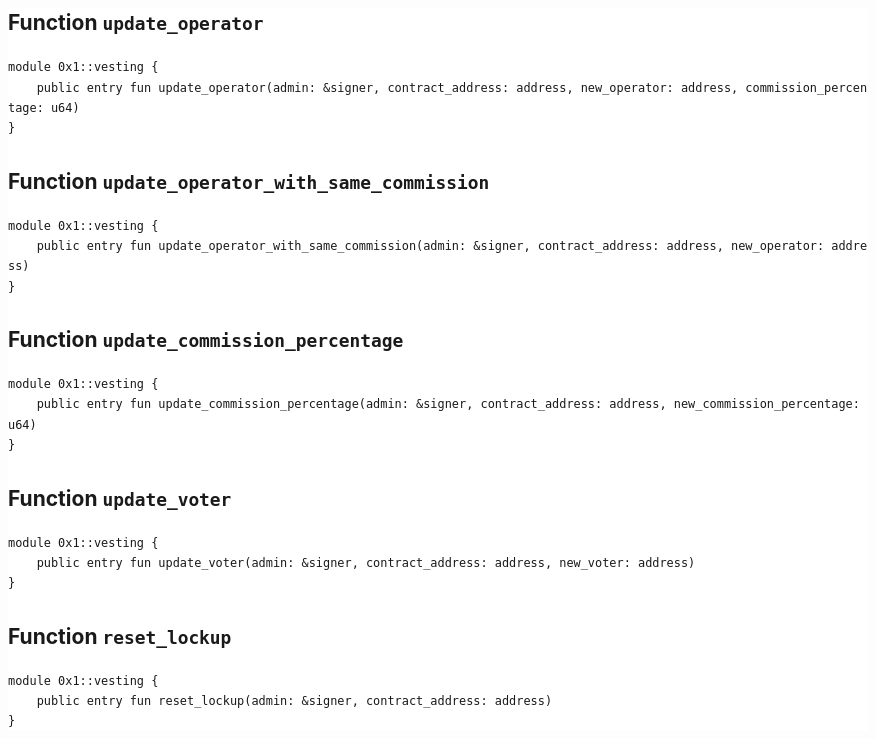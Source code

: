 <a id="0x1_vesting_update_operator"></a>

## Function `update_operator`

```move
module 0x1::vesting {
    public entry fun update_operator(admin: &signer, contract_address: address, new_operator: address, commission_percentage: u64)
}
```

<a id="0x1_vesting_update_operator_with_same_commission"></a>

## Function `update_operator_with_same_commission`

```move
module 0x1::vesting {
    public entry fun update_operator_with_same_commission(admin: &signer, contract_address: address, new_operator: address)
}
```

<a id="0x1_vesting_update_commission_percentage"></a>

## Function `update_commission_percentage`

```move
module 0x1::vesting {
    public entry fun update_commission_percentage(admin: &signer, contract_address: address, new_commission_percentage: u64)
}
```

<a id="0x1_vesting_update_voter"></a>

## Function `update_voter`

```move
module 0x1::vesting {
    public entry fun update_voter(admin: &signer, contract_address: address, new_voter: address)
}
```

<a id="0x1_vesting_reset_lockup"></a>

## Function `reset_lockup`

```move
module 0x1::vesting {
    public entry fun reset_lockup(admin: &signer, contract_address: address)
}
```

<a id="0x1_vesting_set_beneficiary"></a>
